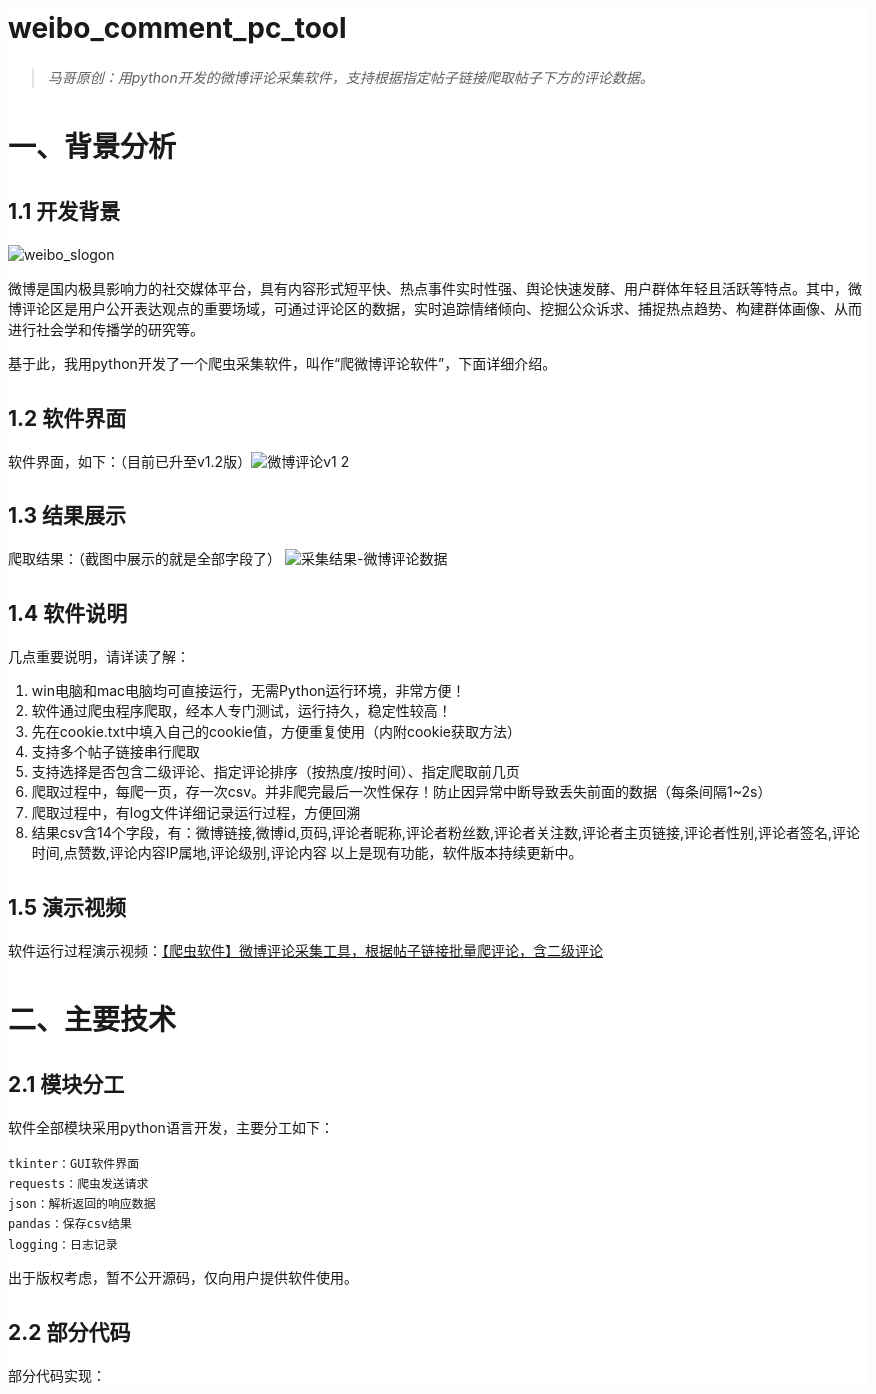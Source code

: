 # weibo_comment_pc_tool
> _马哥原创：用python开发的微博评论采集软件，支持根据指定帖子链接爬取帖子下方的评论数据。_

# 一、背景分析
## 1.1 开发背景
<img width="1079" height="228" alt="weibo_slogon" src="https://github.com/user-attachments/assets/f3bf5f04-806f-4d11-b2b2-4d97f589fc90" />

微博是国内极具影响力的社交媒体平台，具有内容形式短平快、热点事件实时性强、舆论快速发酵、用户群体年轻且活跃等特点。其中，微博评论区是用户公开表达观点的重要场域，可通过评论区的数据，实时追踪情绪倾向、挖掘公众诉求、捕捉热点趋势、构建群体画像、从而进行社会学和传播学的研究等。

基于此，我用python开发了一个爬虫采集软件，叫作“爬微博评论软件”，下面详细介绍。
## 1.2 软件界面
软件界面，如下：（目前已升至v1.2版）<img width="900" height="678" alt="微博评论v1 2" src="https://github.com/user-attachments/assets/e9085f81-df0a-460c-aa59-160d51c26e54" />


## 1.3 结果展示
爬取结果：（截图中展示的就是全部字段了）
![采集结果-微博评论数据](https://files.mdnice.com/user/32110/6f6b0afa-50ab-442f-b63a-0a5727b878ad.png)

## 1.4 软件说明
几点重要说明，请详读了解：
1. win电脑和mac电脑均可直接运行，无需Python运行环境，非常方便！
2. 软件通过爬虫程序爬取，经本人专门测试，运行持久，稳定性较高！
3. 先在cookie.txt中填入自己的cookie值，方便重复使用（内附cookie获取方法）
4. 支持多个帖子链接串行爬取
5. 支持选择是否包含二级评论、指定评论排序（按热度/按时间）、指定爬取前几页
6. 爬取过程中，每爬一页，存一次csv。并非爬完最后一次性保存！防止因异常中断导致丢失前面的数据（每条间隔1~2s）
7. 爬取过程中，有log文件详细记录运行过程，方便回溯 
8. 结果csv含14个字段，有：微博链接,微博id,页码,评论者昵称,评论者粉丝数,评论者关注数,评论者主页链接,评论者性别,评论者签名,评论时间,点赞数,评论内容IP属地,评论级别,评论内容
以上是现有功能，软件版本持续更新中。

## 1.5 演示视频

软件运行过程演示视频：[【爬虫软件】微博评论采集工具，根据帖子链接批量爬评论，含二级评论](https://mp.weixin.qq.com/s/8tJz-t9Cea16rpGuiMUO_Q)

# 二、主要技术
## 2.1 模块分工
软件全部模块采用python语言开发，主要分工如下：
```python
tkinter：GUI软件界面
requests：爬虫发送请求
json：解析返回的响应数据
pandas：保存csv结果
logging：日志记录
```
出于版权考虑，暂不公开源码，仅向用户提供软件使用。
## 2.2 部分代码
部分代码实现：
